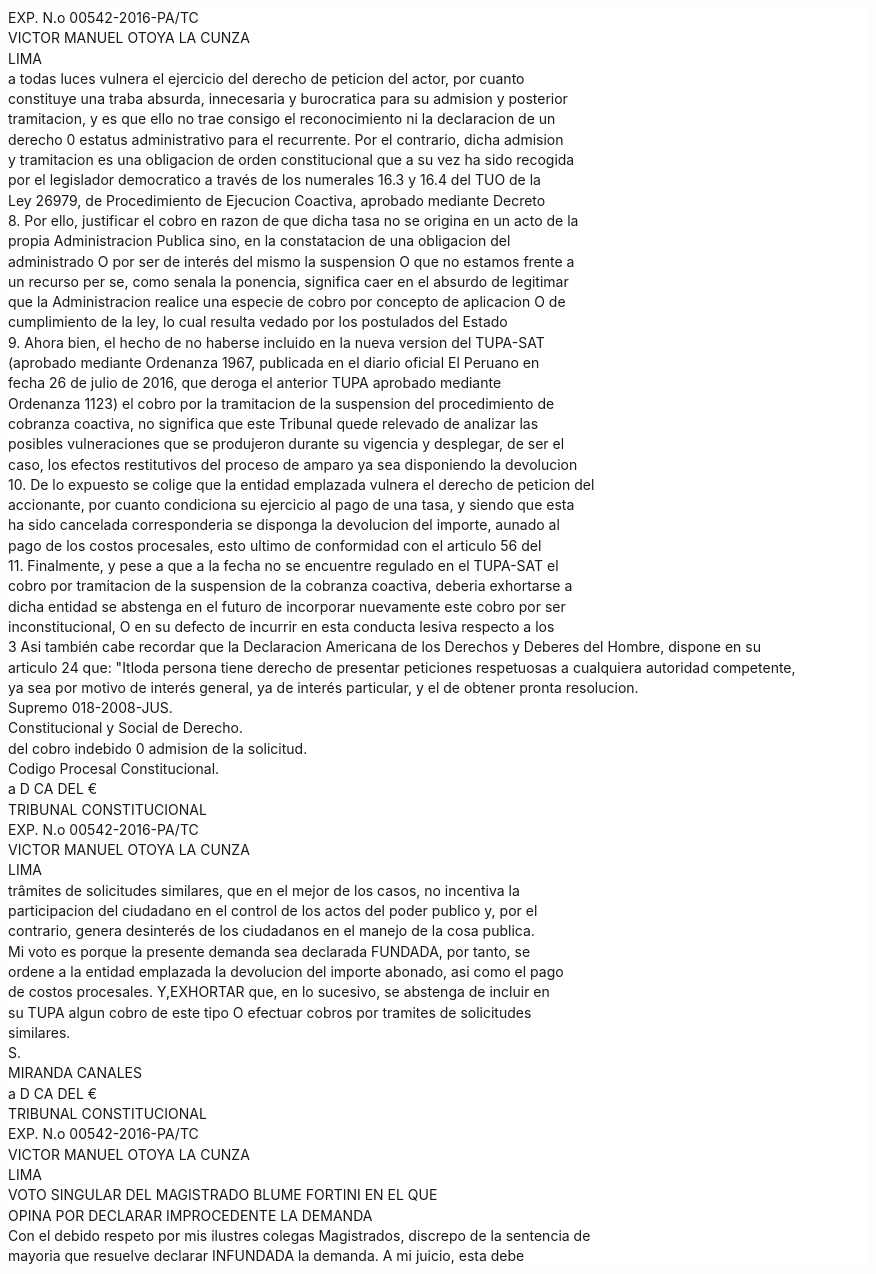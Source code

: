 EXP. N.o 00542-2016-PA/TC  
VICTOR MANUEL OTOYA LA CUNZA  
LIMA  
a todas luces vulnera el ejercicio del derecho de peticion del actor, por cuanto  
constituye una traba absurda, innecesaria y burocratica para su admision y posterior  
tramitacion, y es que ello no trae consigo el reconocimiento ni la declaracion de un  
derecho 0 estatus administrativo para el recurrente. Por el contrario, dicha admision  
y tramitacion es una obligacion de orden constitucional que a su vez ha sido recogida  
por el legislador democratico a través de los numerales 16.3 y 16.4 del TUO de la  
Ley 26979, de Procedimiento de Ejecucion Coactiva, aprobado mediante Decreto  
8. Por ello, justificar el cobro en razon de que dicha tasa no se origina en un acto de la  
propia Administracion Publica sino, en la constatacion de una obligacion del  
administrado O por ser de interés del mismo la suspension O que no estamos frente a  
un recurso per se, como senala la ponencia, significa caer en el absurdo de legitimar  
que la Administracion realice una especie de cobro por concepto de aplicacion O de  
cumplimiento de la ley, lo cual resulta vedado por los postulados del Estado  
9. Ahora bien, el hecho de no haberse incluido en la nueva version del TUPA-SAT  
(aprobado mediante Ordenanza 1967, publicada en el diario oficial El Peruano en  
fecha 26 de julio de 2016, que deroga el anterior TUPA aprobado mediante  
Ordenanza 1123) el cobro por la tramitacion de la suspension del procedimiento de  
cobranza coactiva, no significa que este Tribunal quede relevado de analizar las  
posibles vulneraciones que se produjeron durante su vigencia y desplegar, de ser el  
caso, los efectos restitutivos del proceso de amparo ya sea disponiendo la devolucion  
10. De lo expuesto se colige que la entidad emplazada vulnera el derecho de peticion del  
accionante, por cuanto condiciona su ejercicio al pago de una tasa, y siendo que esta  
ha sido cancelada corresponderia se disponga la devolucion del importe, aunado al  
pago de los costos procesales, esto ultimo de conformidad con el articulo 56 del  
11. Finalmente, y pese a que a la fecha no se encuentre regulado en el TUPA-SAT el  
cobro por tramitacion de la suspension de la cobranza coactiva, deberia exhortarse a  
dicha entidad se abstenga en el futuro de incorporar nuevamente este cobro por ser  
inconstitucional, O en su defecto de incurrir en esta conducta lesiva respecto a los  
3 Asi también cabe recordar que la Declaracion Americana de los Derechos y Deberes del Hombre, dispone en su  
articulo 24 que: "Itloda persona tiene derecho de presentar peticiones respetuosas a cualquiera autoridad competente,  
ya sea por motivo de interés general, ya de interés particular, y el de obtener pronta resolucion.  
Supremo 018-2008-JUS.  
Constitucional y Social de Derecho.  
del cobro indebido 0 admision de la solicitud.  
Codigo Procesal Constitucional.  
a D CA DEL €  
TRIBUNAL CONSTITUCIONAL  
EXP. N.o 00542-2016-PA/TC  
VICTOR MANUEL OTOYA LA CUNZA  
LIMA  
trâmites de solicitudes similares, que en el mejor de los casos, no incentiva la  
participacion del ciudadano en el control de los actos del poder publico y, por el  
contrario, genera desinterés de los ciudadanos en el manejo de la cosa publica.  
Mi voto es porque la presente demanda sea declarada FUNDADA, por tanto, se  
ordene a la entidad emplazada la devolucion del importe abonado, asi como el pago  
de costos procesales. Y,EXHORTAR que, en lo sucesivo, se abstenga de incluir en  
su TUPA algun cobro de este tipo O efectuar cobros por tramites de solicitudes  
similares.  
S.  
MIRANDA CANALES  
a D CA DEL €  
TRIBUNAL CONSTITUCIONAL  
EXP. N.o 00542-2016-PA/TC  
VICTOR MANUEL OTOYA LA CUNZA  
LIMA  
VOTO SINGULAR DEL MAGISTRADO BLUME FORTINI EN EL QUE  
OPINA POR DECLARAR IMPROCEDENTE LA DEMANDA  
Con el debido respeto por mis ilustres colegas Magistrados, discrepo de la sentencia de  
mayoria que resuelve declarar INFUNDADA la demanda. A mi juicio, esta debe  